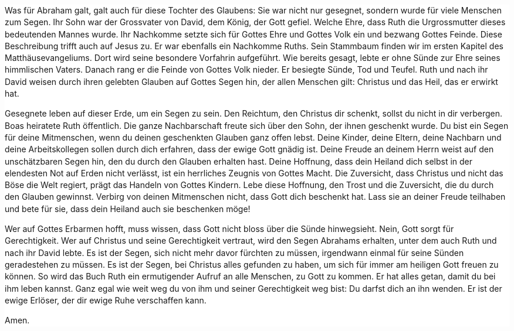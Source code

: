 Was für Abraham galt, galt auch für diese Tochter des Glaubens: Sie war nicht nur gesegnet, sondern wurde für viele Menschen zum Segen. Ihr Sohn war der Grossvater von David, dem König, der Gott gefiel. Welche Ehre, dass Ruth die Urgrossmutter dieses bedeutenden Mannes wurde. Ihr Nachkomme setzte sich für Gottes Ehre und Gottes Volk ein und bezwang Gottes Feinde. Diese Beschreibung trifft auch auf Jesus zu. Er war ebenfalls ein Nachkomme Ruths. Sein Stammbaum finden wir im ersten Kapitel des Matthäusevangeliums. Dort wird seine besondere Vorfahrin aufgeführt. Wie bereits gesagt, lebte er ohne Sünde zur Ehre seines himmlischen Vaters. Danach rang er die Feinde von Gottes Volk nieder. Er besiegte Sünde, Tod und Teufel. Ruth und nach ihr David weisen durch ihren gelebten Glauben auf Gottes Segen hin, der allen Menschen gilt: Christus und das Heil, das er erwirkt hat.

Gesegnete leben auf dieser Erde, um ein Segen zu sein. Den Reichtum, den Christus dir schenkt, sollst du nicht in dir verbergen. Boas heiratete Ruth öffentlich. Die ganze Nachbarschaft freute sich über den Sohn, der ihnen geschenkt wurde. Du bist ein Segen für deine Mitmenschen, wenn du deinen geschenkten Glauben ganz offen lebst. Deine Kinder, deine Eltern, deine Nachbarn und deine Arbeitskollegen sollen durch dich erfahren, dass der ewige Gott gnädig ist. Deine Freude an deinem Herrn weist auf den unschätzbaren Segen hin, den du durch den Glauben erhalten hast. Deine Hoffnung, dass dein Heiland dich selbst in der elendesten Not auf Erden nicht verlässt, ist ein herrliches Zeugnis von Gottes Macht. Die Zuversicht, dass Christus und nicht das Böse die Welt regiert, prägt das Handeln von Gottes Kindern. Lebe diese Hoffnung, den Trost und die Zuversicht, die du durch den Glauben gewinnst. Verbirg von deinen Mitmenschen nicht, dass Gott dich beschenkt hat. Lass sie an deiner Freude teilhaben und bete für sie, dass dein Heiland auch sie beschenken möge!

Wer auf Gottes Erbarmen hofft, muss wissen, dass Gott nicht bloss über die Sünde hinwegsieht. Nein, Gott sorgt für Gerechtigkeit. Wer auf Christus und seine Gerechtigkeit vertraut, wird den Segen Abrahams erhalten, unter dem auch Ruth und nach ihr David lebte. Es ist der Segen, sich nicht mehr davor fürchten zu müssen, irgendwann einmal für seine Sünden geradestehen zu müssen. Es ist der Segen, bei Christus alles gefunden zu haben, um sich für immer am heiligen Gott freuen zu können. So wird das Buch Ruth ein ermutigender Aufruf an alle Menschen, zu Gott zu kommen. Er hat alles getan, damit du bei ihm leben kannst. Ganz egal wie weit weg du von ihm und seiner Gerechtigkeit weg bist: Du darfst dich an ihn wenden. Er ist der ewige Erlöser, der dir ewige Ruhe verschaffen kann.

Amen.
